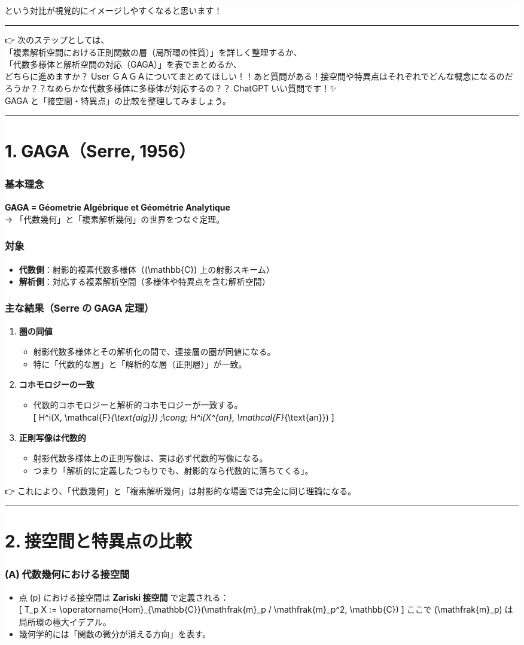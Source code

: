 という対比が視覚的にイメージしやすくなると思います！  

---

👉 次のステップとしては、  
「複素解析空間における正則関数の層（局所環の性質）」を詳しく整理するか、  
「代数多様体と解析空間の対応（GAGA）」を表でまとめるか、  
どちらに進めますか？
User
ＧＡＧＡについてまとめてほしい！！あと質問がある！接空間や特異点はそれぞれでどんな概念になるのだろうか？？なめらかな代数多様体に多様体が対応するの？？
ChatGPT
いい質問です！✨  
GAGA と「接空間・特異点」の比較を整理してみましょう。  

---

# 1. GAGA（Serre, 1956）

### 基本理念
**GAGA = Géometrie Algébrique et Géométrie Analytique**  
→ 「代数幾何」と「複素解析幾何」の世界をつなぐ定理。

### 対象
- **代数側**：射影的複素代数多様体（\(\mathbb{C}\) 上の射影スキーム）  
- **解析側**：対応する複素解析空間（多様体や特異点を含む解析空間）

### 主な結果（Serre の GAGA 定理）
1. **圏の同値**  
   - 射影代数多様体とその解析化の間で、連接層の圏が同値になる。  
   - 特に「代数的な層」と「解析的な層（正則層）」が一致。  

2. **コホモロジーの一致**  
   - 代数的コホモロジーと解析的コホモロジーが一致する。  
   \[
   H^i(X, \mathcal{F}_{\text{alg}}) \;\cong\; H^i(X^{an}, \mathcal{F}_{\text{an}})
   \]

3. **正則写像は代数的**  
   - 射影代数多様体上の正則写像は、実は必ず代数的写像になる。  
   - つまり「解析的に定義したつもりでも、射影的なら代数的に落ちてくる」。  

👉 これにより、「代数幾何」と「複素解析幾何」は射影的な場面では完全に同じ理論になる。

---

# 2. 接空間と特異点の比較

### (A) 代数幾何における接空間
- 点 \(p\) における接空間は **Zariski 接空間** で定義される：  
  \[
  T_p X := \operatorname{Hom}_{\mathbb{C}}(\mathfrak{m}_p / \mathfrak{m}_p^2, \mathbb{C})
  \]
  ここで \(\mathfrak{m}_p\) は局所環の極大イデアル。
- 幾何学的には「関数の微分が消える方向」を表す。  
